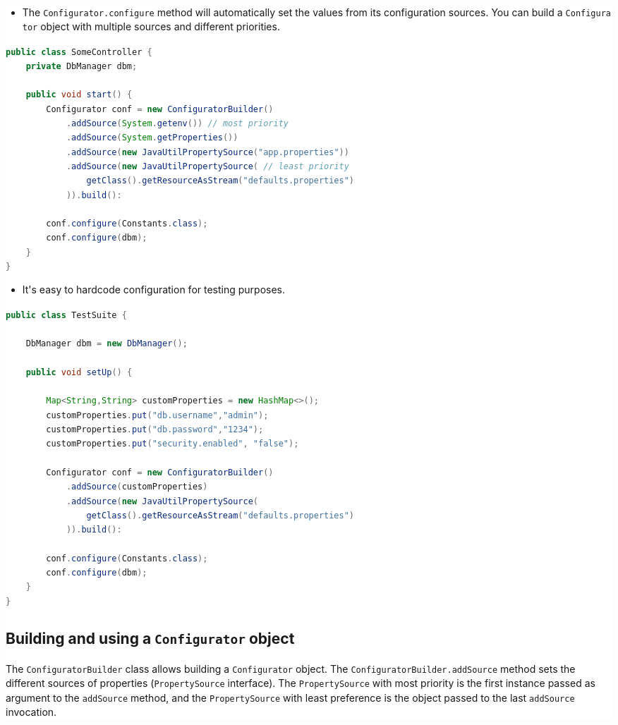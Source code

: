 * The `Configurator.configure` method will automatically set the values
  from its configuration sources. You can build a `Configurator` object
  with multiple sources and different priorities.

```Java
public class SomeController {
    private DbManager dbm;

    public void start() {
        Configurator conf = new ConfiguratorBuilder()
            .addSource(System.getenv()) // most priority
            .addSource(System.getProperties())
            .addSource(new JavaUtilPropertySource("app.properties"))
            .addSource(new JavaUtilPropertySource( // least priority
                getClass().getResourceAsStream("defaults.properties")
            )).build():

        conf.configure(Constants.class);
        conf.configure(dbm);
    }
}
```
    
* It's easy to hardcode configuration for testing purposes.
   
```Java   
public class TestSuite {

    DbManager dbm = new DbManager();

    public void setUp() {

        Map<String,String> customProperties = new HashMap<>();
        customProperties.put("db.username","admin");
        customProperties.put("db.password","1234");
        customProperties.put("security.enabled", "false");

        Configurator conf = new ConfiguratorBuilder()
            .addSource(customProperties)
            .addSource(new JavaUtilPropertySource(
                getClass().getResourceAsStream("defaults.properties")
            )).build():

        conf.configure(Constants.class);                    
        conf.configure(dbm);
    }
}     
```

## Building and using a `Configurator` object

The `ConfiguratorBuilder` class allows building a `Configurator` object.
The `ConfiguratorBuilder.addSource` method sets the different sources of
properties (`PropertySource` interface). The `PropertySource` with most
priority is the first instance passed as argument to the `addSource`
method, and the `PropertySource` with least preference is the object passed
to the last `addSource` invocation.
